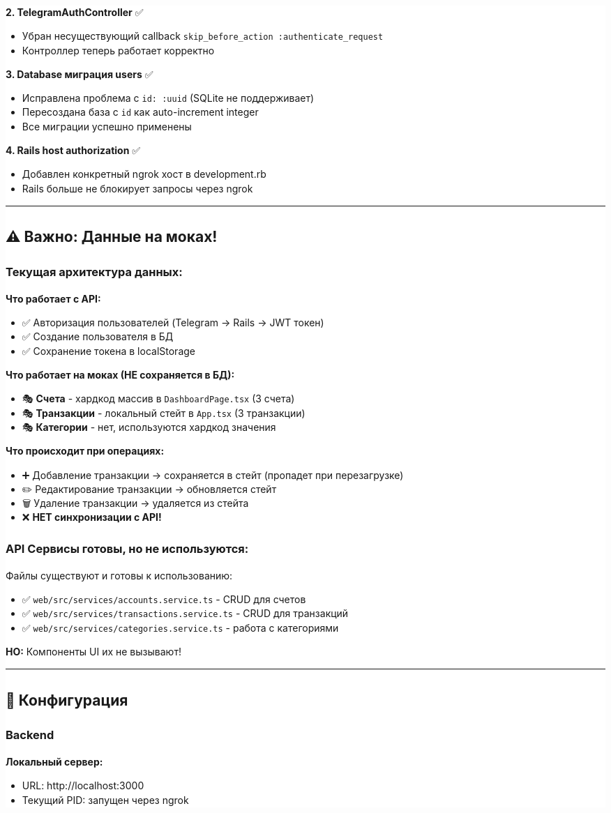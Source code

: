 **2. TelegramAuthController** ✅
- Убран несуществующий callback `skip_before_action :authenticate_request`
- Контроллер теперь работает корректно

**3. Database миграция users** ✅
- Исправлена проблема с `id: :uuid` (SQLite не поддерживает)
- Пересоздана база с `id` как auto-increment integer
- Все миграции успешно применены

**4. Rails host authorization** ✅
- Добавлен конкретный ngrok хост в development.rb
- Rails больше не блокирует запросы через ngrok

---

## ⚠️ Важно: Данные на моках!

### Текущая архитектура данных:

**Что работает с API:**
- ✅ Авторизация пользователей (Telegram → Rails → JWT токен)
- ✅ Создание пользователя в БД
- ✅ Сохранение токена в localStorage

**Что работает на моках (НЕ сохраняется в БД):**
- 🎭 **Счета** - хардкод массив в `DashboardPage.tsx` (3 счета)
- 🎭 **Транзакции** - локальный стейт в `App.tsx` (3 транзакции)
- 🎭 **Категории** - нет, используются хардкод значения

**Что происходит при операциях:**
- ➕ Добавление транзакции → сохраняется в стейт (пропадет при перезагрузке)
- ✏️ Редактирование транзакции → обновляется стейт
- 🗑️ Удаление транзакции → удаляется из стейта
- ❌ **НЕТ синхронизации с API!**

### API Сервисы готовы, но не используются:

Файлы существуют и готовы к использованию:
- ✅ `web/src/services/accounts.service.ts` - CRUD для счетов
- ✅ `web/src/services/transactions.service.ts` - CRUD для транзакций
- ✅ `web/src/services/categories.service.ts` - работа с категориями

**НО:** Компоненты UI их не вызывают!

---

## 🔧 Конфигурация

### Backend
**Локальный сервер:**
- URL: http://localhost:3000
- Текущий PID: запущен через ngrok
